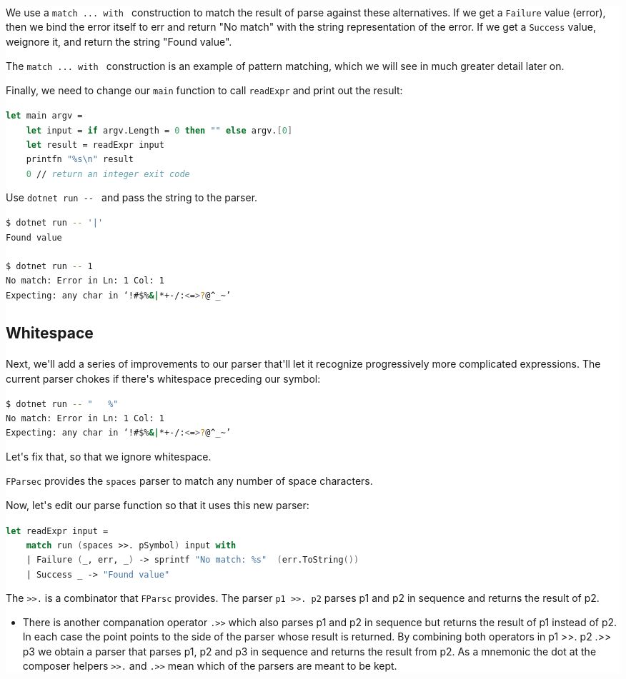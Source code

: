 We use a `match ... with ` construction to match the result of parse against these alternatives. If we get a `Failure` value (error), then we bind the error itself to err and return "No match" with the string representation of the error. If we get a `Success` value, weignore it, and return the string "Found value".

The `match ... with ` construction is an example of pattern matching, which we will see in much greater detail later on.

Finally, we need to change our `main` function to call `readExpr` and print out the result:
```fsharp
let main argv =
    let input = if argv.Length = 0 then "" else argv.[0]
    let result = readExpr input
    printfn "%s\n" result
    0 // return an integer exit code
```

Use `dotnet run -- ` and pass the string to the parser.
```bash
$ dotnet run -- '|'
Found value

$ dotnet run -- 1
No match: Error in Ln: 1 Col: 1
Expecting: any char in ‘!#$%&|*+-/:<=>?@^_~’
```


## Whitespace
Next, we'll add a series of improvements to our parser that'll let it recognize progressively more complicated expressions. The current parser chokes if there's whitespace preceding our symbol:
```bash
$ dotnet run -- "   %"
No match: Error in Ln: 1 Col: 1
Expecting: any char in ‘!#$%&|*+-/:<=>?@^_~’
```
Let's fix that, so that we ignore whitespace.

`FParsec` provides the `spaces` parser to match any number of space characters.

Now, let's edit our parse function so that it uses this new parser:
```fsharp
let readExpr input = 
    match run (spaces >>. pSymbol) input with
    | Failure (_, err, _) -> sprintf "No match: %s"  (err.ToString())
    | Success _ -> "Found value"
```
The `>>.` is a combinator that `FParsc` provides. The parser ``p1 >>. p2`` parses p1 and p2 in sequence and returns the result of p2.
- There is another companation operator `.>>` which also parses p1 and p2 in sequence but returns the result of p1 instead of p2. In each case the point points to the side of the parser whose result is returned. By combining both operators in p1 >>. p2 .>> p3 we obtain a parser that parses p1, p2 and p3 in sequence and returns the result from p2. As a mnemonic the dot at the composer helpers `>>.` and `.>>` mean which of the parsers are meant to be kept.
